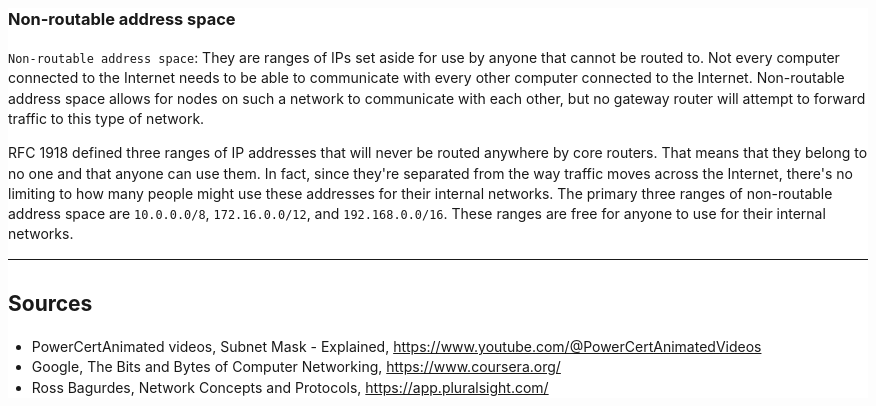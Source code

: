 ### Non-routable address space
`Non-routable address space`: They are ranges of IPs set aside for use by anyone that cannot be routed to. 
Not every computer connected to the Internet needs to be able to communicate with every other computer connected to the Internet. 
Non-routable address space allows for nodes on such a network to communicate with each other, 
but no gateway router will attempt to forward traffic to this type of network.

RFC 1918 defined three ranges of IP addresses that will never be routed anywhere by core routers. 
That means that they belong to no one and that anyone can use them. 
In fact, since they're separated from the way traffic moves across the Internet, there's no limiting to how many people might use these addresses for their internal networks.
The primary three ranges of non-routable address space are `10.0.0.0/8`, `172.16.0.0/12`, and `192.168.0.0/16`. 
These ranges are free for anyone to use for their internal networks.
___
## Sources
- PowerCertAnimated videos, Subnet Mask - Explained, https://www.youtube.com/@PowerCertAnimatedVideos
- Google, The Bits and Bytes of Computer Networking, https://www.coursera.org/
- Ross Bagurdes, Network Concepts and Protocols, https://app.pluralsight.com/

